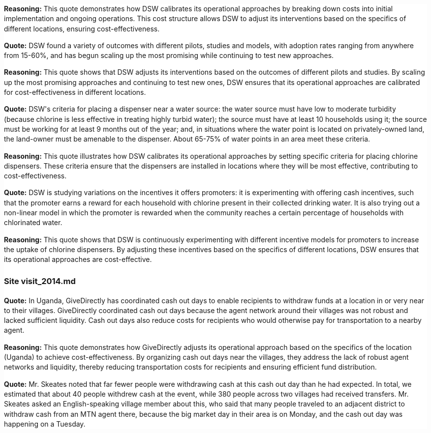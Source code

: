 **Reasoning:** This quote demonstrates how DSW calibrates its operational approaches by breaking down costs into initial implementation and ongoing operations. This cost structure allows DSW to adjust its interventions based on the specifics of different locations, ensuring cost-effectiveness.


**Quote:** DSW found a variety of outcomes with different pilots, studies and models, with adoption rates ranging from anywhere from 15-60%, and has begun scaling up the most promising while continuing to test new approaches.

**Reasoning:** This quote shows that DSW adjusts its interventions based on the outcomes of different pilots and studies. By scaling up the most promising approaches and continuing to test new ones, DSW ensures that its operational approaches are calibrated for cost-effectiveness in different locations.


**Quote:** DSW's criteria for placing a dispenser near a water source: the water source must have low to moderate turbidity (because chlorine is less effective in treating highly turbid water); the source must have at least 10 households using it; the source must be working for at least 9 months out of the year; and, in situations where the water point is located on privately-owned land, the land-owner must be amenable to the dispenser. About 65-75% of water points in an area meet these criteria.

**Reasoning:** This quote illustrates how DSW calibrates its operational approaches by setting specific criteria for placing chlorine dispensers. These criteria ensure that the dispensers are installed in locations where they will be most effective, contributing to cost-effectiveness.


**Quote:** DSW is studying variations on the incentives it offers promoters: it is experimenting with offering cash incentives, such that the promoter earns a reward for each household with chlorine present in their collected drinking water. It is also trying out a non-linear model in which the promoter is rewarded when the community reaches a certain percentage of households with chlorinated water.

**Reasoning:** This quote shows that DSW is continuously experimenting with different incentive models for promoters to increase the uptake of chlorine dispensers. By adjusting these incentives based on the specifics of different locations, DSW ensures that its operational approaches are cost-effective.


### Site visit_2014.md

**Quote:** In Uganda, GiveDirectly has coordinated cash out days to enable recipients to withdraw funds at a location in or very near to their villages. GiveDirectly coordinated cash out days because the agent network around their villages was not robust and lacked sufficient liquidity. Cash out days also reduce costs for recipients who would otherwise pay for transportation to a nearby agent.

**Reasoning:** This quote demonstrates how GiveDirectly adjusts its operational approach based on the specifics of the location (Uganda) to achieve cost-effectiveness. By organizing cash out days near the villages, they address the lack of robust agent networks and liquidity, thereby reducing transportation costs for recipients and ensuring efficient fund distribution.


**Quote:** Mr. Skeates noted that far fewer people were withdrawing cash at this cash out day than he had expected. In total, we estimated that about 40 people withdrew cash at the event, while 380 people across two villages had received transfers. Mr. Skeates asked an English-speaking village member about this, who said that many people traveled to an adjacent district to withdraw cash from an MTN agent there, because the big market day in their area is on Monday, and the cash out day was happening on a Tuesday.
